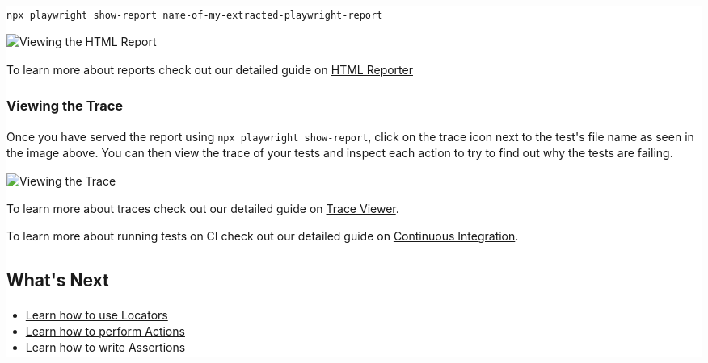 
```bash
npx playwright show-report name-of-my-extracted-playwright-report
```

<img width="752" alt="Viewing the HTML Report" src="https://user-images.githubusercontent.com/13063165/183437645-b47dd175-2e07-4ecc-a469-27d5b150b7ed.png" />

To learn more about reports check out our detailed guide on [HTML Reporter](/test-reporters.md#html-reporter)

### Viewing the Trace

Once you have served the report using `npx playwright show-report`, click on the trace icon next to the test's file name as seen in the image above. You can then view the trace of your tests and inspect each action to try to find out why the tests are failing.


<img width="1907" alt="Viewing the Trace" src="https://user-images.githubusercontent.com/13063165/183879653-d442e6b4-14f5-4d0e-99f3-9ba19f82c7cf.png"/>

To learn more about traces check out our detailed guide on [Trace Viewer](/trace-viewer.md).

To learn more about running tests on CI check out our detailed guide on [Continuous Integration](/ci.md).


## What's Next

- [Learn how to use Locators](./locators.md)
- [Learn how to perform Actions](./input.md)
- [Learn how to write Assertions](./test-assertions.md)
